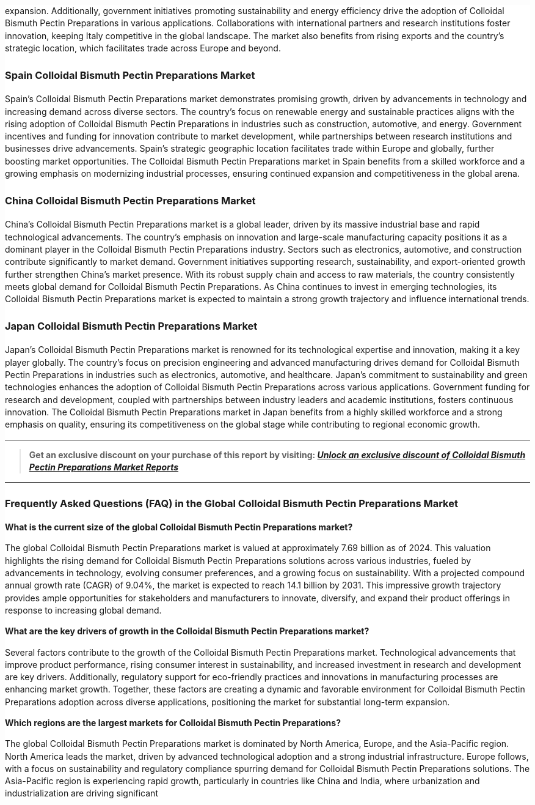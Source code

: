 expansion. Additionally, government initiatives promoting sustainability and energy efficiency drive the adoption of Colloidal Bismuth Pectin Preparations in various applications. Collaborations with international partners and research institutions foster innovation, keeping Italy competitive in the global landscape. The market also benefits from rising exports and the country&rsquo;s strategic location, which facilitates trade across Europe and beyond.</p><h3>Spain Colloidal Bismuth Pectin Preparations Market</h3><p>Spain&rsquo;s Colloidal Bismuth Pectin Preparations market demonstrates promising growth, driven by advancements in technology and increasing demand across diverse sectors. The country&rsquo;s focus on renewable energy and sustainable practices aligns with the rising adoption of Colloidal Bismuth Pectin Preparations in industries such as construction, automotive, and energy. Government incentives and funding for innovation contribute to market development, while partnerships between research institutions and businesses drive advancements. Spain&rsquo;s strategic geographic location facilitates trade within Europe and globally, further boosting market opportunities. The Colloidal Bismuth Pectin Preparations market in Spain benefits from a skilled workforce and a growing emphasis on modernizing industrial processes, ensuring continued expansion and competitiveness in the global arena.</p><h3>China Colloidal Bismuth Pectin Preparations Market</h3><p>China&rsquo;s Colloidal Bismuth Pectin Preparations market is a global leader, driven by its massive industrial base and rapid technological advancements. The country&rsquo;s emphasis on innovation and large-scale manufacturing capacity positions it as a dominant player in the Colloidal Bismuth Pectin Preparations industry. Sectors such as electronics, automotive, and construction contribute significantly to market demand. Government initiatives supporting research, sustainability, and export-oriented growth further strengthen China&rsquo;s market presence. With its robust supply chain and access to raw materials, the country consistently meets global demand for Colloidal Bismuth Pectin Preparations. As China continues to invest in emerging technologies, its Colloidal Bismuth Pectin Preparations market is expected to maintain a strong growth trajectory and influence international trends.</p><h3>Japan Colloidal Bismuth Pectin Preparations Market</h3><p>Japan&rsquo;s Colloidal Bismuth Pectin Preparations market is renowned for its technological expertise and innovation, making it a key player globally. The country&rsquo;s focus on precision engineering and advanced manufacturing drives demand for Colloidal Bismuth Pectin Preparations in industries such as electronics, automotive, and healthcare. Japan&rsquo;s commitment to sustainability and green technologies enhances the adoption of Colloidal Bismuth Pectin Preparations across various applications. Government funding for research and development, coupled with partnerships between industry leaders and academic institutions, fosters continuous innovation. The Colloidal Bismuth Pectin Preparations market in Japan benefits from a highly skilled workforce and a strong emphasis on quality, ensuring its competitiveness on the global stage while contributing to regional economic growth.</p><hr /><blockquote><p><strong>Get an exclusive discount on your purchase of this report by visiting: <em><a href="://marketresearchpulse.com/ask-for-discount/119358?utm_source=Github&amp;utm_medium=0114">Unlock an exclusive discount of Colloidal Bismuth Pectin Preparations Market Reports</a></em>&nbsp;</strong></p></blockquote><hr /><h3>Frequently Asked Questions (FAQ) in the Global Colloidal Bismuth Pectin Preparations Market</h3><p><strong>What is the current size of the global Colloidal Bismuth Pectin Preparations market?</strong></p><p>The global Colloidal Bismuth Pectin Preparations market is valued at approximately 7.69 billion as of 2024. This valuation highlights the rising demand for Colloidal Bismuth Pectin Preparations solutions across various industries, fueled by advancements in technology, evolving consumer preferences, and a growing focus on sustainability. With a projected compound annual growth rate (CAGR) of 9.04%, the market is expected to reach 14.1 billion by 2031. This impressive growth trajectory provides ample opportunities for stakeholders and manufacturers to innovate, diversify, and expand their product offerings in response to increasing global demand.</p><p><strong>What are the key drivers of growth in the Colloidal Bismuth Pectin Preparations market?</strong></p><p>Several factors contribute to the growth of the Colloidal Bismuth Pectin Preparations market. Technological advancements that improve product performance, rising consumer interest in sustainability, and increased investment in research and development are key drivers. Additionally, regulatory support for eco-friendly practices and innovations in manufacturing processes are enhancing market growth. Together, these factors are creating a dynamic and favorable environment for Colloidal Bismuth Pectin Preparations adoption across diverse applications, positioning the market for substantial long-term expansion.</p><p><strong>Which regions are the largest markets for Colloidal Bismuth Pectin Preparations?</strong></p><p>The global Colloidal Bismuth Pectin Preparations market is dominated by North America, Europe, and the Asia-Pacific region. North America leads the market, driven by advanced technological adoption and a strong industrial infrastructure. Europe follows, with a focus on sustainability and regulatory compliance spurring demand for Colloidal Bismuth Pectin Preparations solutions. The Asia-Pacific region is experiencing rapid growth, particularly in countries like China and India, where urbanization and industrialization are driving significant